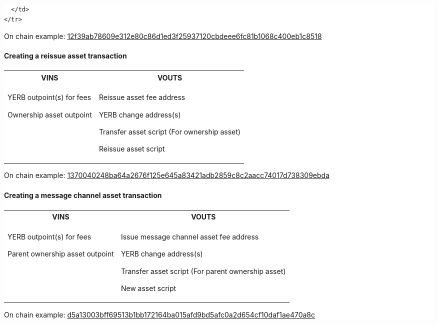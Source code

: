       </td>
    </tr>
  </table>
  <p>On chain example: <a href="https://yerb.cryptoscope.io/api/getrawtransaction/?txid=12f39ab78609e312e80c86d1ed3f25937120cbdeee6fc81b1068c400eb1c8518&decode=1">12f39ab78609e312e80c86d1ed3f25937120cbdeee6fc81b1068c400eb1c8518</a></p>

  <h4>Creating a reissue asset transaction</h4>
  <table>
  <tr>
      <th>VINS</th>
      <th>VOUTS</th>
    </tr>
    <tr>
      <td>
      <p>YERB outpoint(s) for fees</p>
      <p>Ownership asset outpoint</p>
      </td>
      <td>
      <p>Reissue asset fee address</p>
      <p>YERB change address(s)</p>
      <p>Transfer asset script (For ownership asset)</p>
      <p>Reissue asset script</p>
      </td>
    </tr>
  </table>
  <p>On chain example: <a href="https://yerb.cryptoscope.io/api/getrawtransaction/?txid=1370040248ba64a2676f125e645a83421adb2859c8c2aacc74017d738309ebda&decode=1">1370040248ba64a2676f125e645a83421adb2859c8c2aacc74017d738309ebda</a></p>

  <h4>Creating a message channel asset transaction</h4>
  <table>
  <tr>
      <th>VINS</th>
      <th>VOUTS</th>
    </tr>
    <tr>
      <td>
      <p>YERB outpoint(s) for fees</p>
      <p>Parent ownership asset outpoint</p>
      </td>
      <td>
      <p>Issue message channel asset fee address</p>
      <p>YERB change address(s)</p>
      <p>Transfer asset script (For parent ownership asset)</p>
      <p>New asset script</p>
      </td>
    </tr>
  </table>
  <p>On chain example: <a href="https://yerb.cryptoscope.io/api/getrawtransaction/?txid=d5a13003bff69513b1bb172164ba015afd9bd5afc0a2d654cf10daf1ae470a8c&decode=1">d5a13003bff69513b1bb172164ba015afd9bd5afc0a2d654cf10daf1ae470a8c</a></p>
